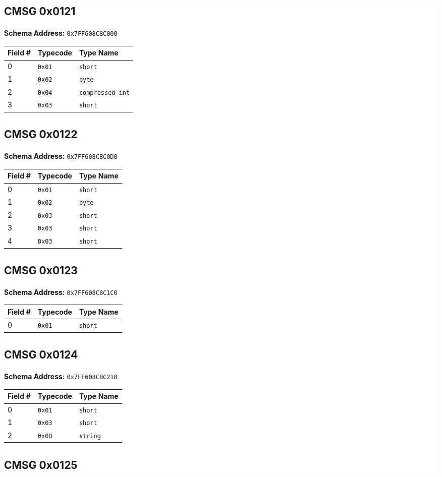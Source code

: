 ## CMSG 0x0121

**Schema Address:** `0x7FF608C8C000`

| Field # | Typecode | Type Name |
| :--- | :--- | :--- |
| 0 | `0x01` | `short` |
| 1 | `0x02` | `byte` |
| 2 | `0x04` | `compressed_int` |
| 3 | `0x03` | `short` |

## CMSG 0x0122

**Schema Address:** `0x7FF608C8C0D0`

| Field # | Typecode | Type Name |
| :--- | :--- | :--- |
| 0 | `0x01` | `short` |
| 1 | `0x02` | `byte` |
| 2 | `0x03` | `short` |
| 3 | `0x03` | `short` |
| 4 | `0x03` | `short` |

## CMSG 0x0123

**Schema Address:** `0x7FF608C8C1C0`

| Field # | Typecode | Type Name |
| :--- | :--- | :--- |
| 0 | `0x01` | `short` |

## CMSG 0x0124

**Schema Address:** `0x7FF608C8C210`

| Field # | Typecode | Type Name |
| :--- | :--- | :--- |
| 0 | `0x01` | `short` |
| 1 | `0x03` | `short` |
| 2 | `0x0D` | `string` |

## CMSG 0x0125
